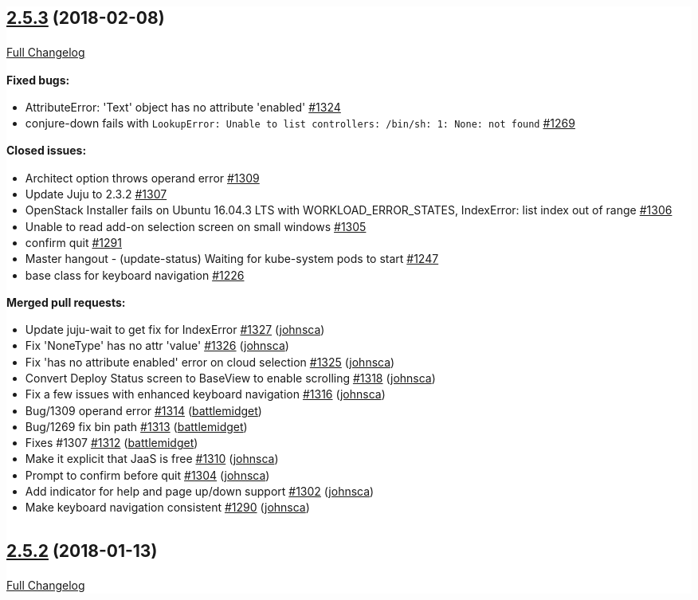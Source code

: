 ## [2.5.3](https://github.com/conjure-up/conjure-up/tree/2.5.3) (2018-02-08)
[Full Changelog](https://github.com/conjure-up/conjure-up/compare/2.5.2...2.5.3)

**Fixed bugs:**

- AttributeError: 'Text' object has no attribute 'enabled' [\#1324](https://github.com/conjure-up/conjure-up/issues/1324)
- conjure-down fails with `LookupError: Unable to list controllers: /bin/sh: 1: None: not found` [\#1269](https://github.com/conjure-up/conjure-up/issues/1269)

**Closed issues:**

- Architect option throws operand error [\#1309](https://github.com/conjure-up/conjure-up/issues/1309)
- Update Juju to 2.3.2 [\#1307](https://github.com/conjure-up/conjure-up/issues/1307)
- OpenStack Installer fails on Ubuntu 16.04.3 LTS with WORKLOAD\_ERROR\_STATES,  IndexError: list index out of range [\#1306](https://github.com/conjure-up/conjure-up/issues/1306)
- Unable to read add-on selection screen on small windows [\#1305](https://github.com/conjure-up/conjure-up/issues/1305)
- confirm quit [\#1291](https://github.com/conjure-up/conjure-up/issues/1291)
- Master hangout -  \(update-status\) Waiting for kube-system pods to start [\#1247](https://github.com/conjure-up/conjure-up/issues/1247)
- base class for keyboard navigation [\#1226](https://github.com/conjure-up/conjure-up/issues/1226)

**Merged pull requests:**

- Update juju-wait to get fix for IndexError [\#1327](https://github.com/conjure-up/conjure-up/pull/1327) ([johnsca](https://github.com/johnsca))
- Fix 'NoneType' has no attr 'value' [\#1326](https://github.com/conjure-up/conjure-up/pull/1326) ([johnsca](https://github.com/johnsca))
- Fix 'has no attribute enabled' error on cloud selection [\#1325](https://github.com/conjure-up/conjure-up/pull/1325) ([johnsca](https://github.com/johnsca))
- Convert Deploy Status screen to BaseView to enable scrolling [\#1318](https://github.com/conjure-up/conjure-up/pull/1318) ([johnsca](https://github.com/johnsca))
- Fix a few issues with enhanced keyboard navigation [\#1316](https://github.com/conjure-up/conjure-up/pull/1316) ([johnsca](https://github.com/johnsca))
- Bug/1309 operand error [\#1314](https://github.com/conjure-up/conjure-up/pull/1314) ([battlemidget](https://github.com/battlemidget))
- Bug/1269 fix bin path [\#1313](https://github.com/conjure-up/conjure-up/pull/1313) ([battlemidget](https://github.com/battlemidget))
- Fixes \#1307 [\#1312](https://github.com/conjure-up/conjure-up/pull/1312) ([battlemidget](https://github.com/battlemidget))
- Make it explicit that JaaS is free [\#1310](https://github.com/conjure-up/conjure-up/pull/1310) ([johnsca](https://github.com/johnsca))
- Prompt to confirm before quit [\#1304](https://github.com/conjure-up/conjure-up/pull/1304) ([johnsca](https://github.com/johnsca))
- Add indicator for help and page up/down support [\#1302](https://github.com/conjure-up/conjure-up/pull/1302) ([johnsca](https://github.com/johnsca))
- Make keyboard navigation consistent [\#1290](https://github.com/conjure-up/conjure-up/pull/1290) ([johnsca](https://github.com/johnsca))

## [2.5.2](https://github.com/conjure-up/conjure-up/tree/2.5.2) (2018-01-13)
[Full Changelog](https://github.com/conjure-up/conjure-up/compare/2.5.1...2.5.2)
